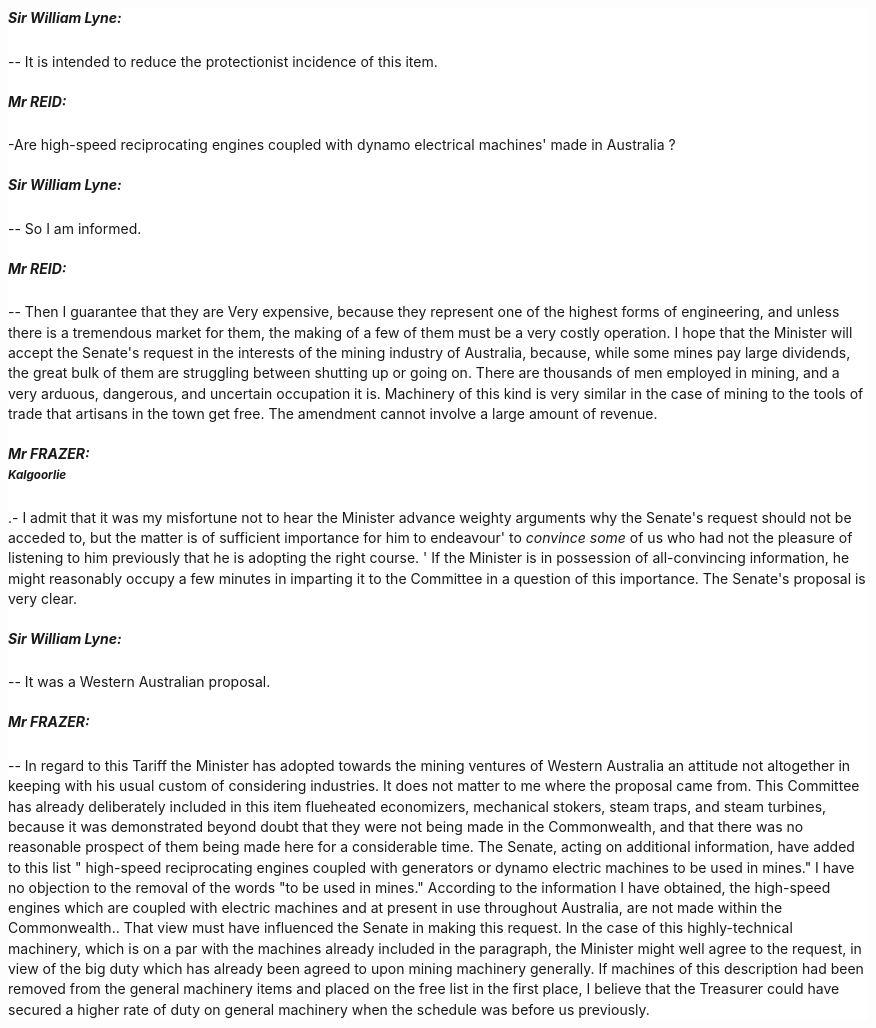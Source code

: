 ##### Sir William Lyne:

--  It is intended to reduce the protectionist incidence of this item. 

##### Mr REID:

-Are high-speed reciprocating engines coupled with dynamo electrical machines' made in Australia ? 

##### Sir William Lyne:

-- So I am informed. 

##### Mr REID:

-- Then I guarantee that they are Very expensive, because they represent one of the highest forms of engineering, and unless there is a tremendous market for them, the making of a few of them must be a very costly operation. I hope that the Minister will accept the Senate's request in the interests of the mining industry of Australia, because, while some mines pay large dividends, the great bulk of them are struggling between shutting up or going on. There are thousands of men employed in mining, and a very arduous, dangerous, and uncertain occupation it is. Machinery of this kind is very similar in the case of mining to the tools of trade that artisans in the town get free. The amendment cannot involve a large amount of revenue. 

##### Mr FRAZER:<br><small class="text-muted">Kalgoorlie</small>

.- I admit that it was my misfortune not to hear the Minister advance weighty arguments why the Senate's request should not be acceded to, but the matter is of sufficient importance for him to endeavour' to  *convince some*  of us who had not the pleasure of listening to him previously that he is adopting the right course. ' If the Minister is in possession of all-convincing information, he might reasonably occupy a few minutes in imparting it to the Committee in a question of this importance. The Senate's proposal is very clear. 

##### Sir William Lyne:

-- It was a Western Australian proposal. 

##### Mr FRAZER:

-- In regard to this Tariff the Minister has adopted towards the mining ventures of Western Australia an attitude not altogether in keeping with his usual custom of considering industries. It does not matter to me where the proposal came from. This Committee has already deliberately included in this item flueheated economizers, mechanical stokers, steam traps, and steam turbines, because it was demonstrated beyond doubt that they were not being made in the Commonwealth, and that there was no reasonable prospect of them being made here for a considerable time. The Senate, acting on additional information, have added to this list " high-speed reciprocating engines coupled with generators or dynamo electric machines to be used in mines." I have no objection to the removal of the words "to be used in mines." According to the information I have obtained, the high-speed engines which are coupled with electric machines and at present in use  throughout  Australia, are not made within the Commonwealth.. That view must have influenced the Senate in making this request. In the case of this highly-technical machinery, which is on a par with the machines already included in the paragraph, the Minister might well agree to the request, in view of the big duty which has already been agreed to upon mining machinery generally. If machines of this description had been removed from the general machinery items and placed on the free list in the first place, I believe that the Treasurer could have secured a higher rate of duty on general machinery when the schedule was before us previously. 
